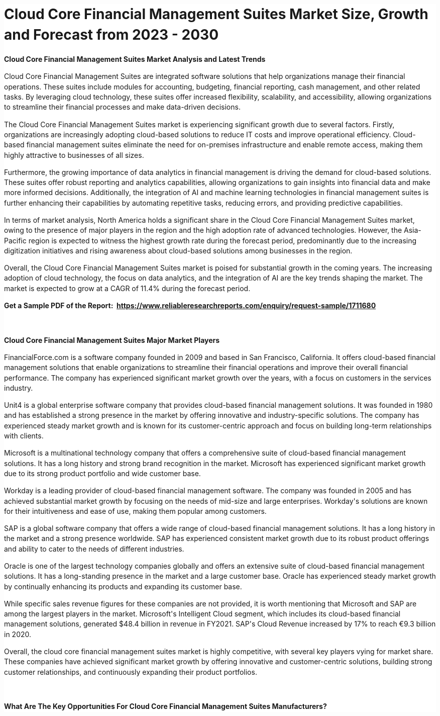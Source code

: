 <p><h1>Cloud Core Financial Management Suites Market Size, Growth and Forecast from 2023 - 2030</h1></p><p><strong>Cloud Core Financial Management Suites Market Analysis and Latest Trends</strong></p>
<p><p>Cloud Core Financial Management Suites are integrated software solutions that help organizations manage their financial operations. These suites include modules for accounting, budgeting, financial reporting, cash management, and other related tasks. By leveraging cloud technology, these suites offer increased flexibility, scalability, and accessibility, allowing organizations to streamline their financial processes and make data-driven decisions.</p><p>The Cloud Core Financial Management Suites market is experiencing significant growth due to several factors. Firstly, organizations are increasingly adopting cloud-based solutions to reduce IT costs and improve operational efficiency. Cloud-based financial management suites eliminate the need for on-premises infrastructure and enable remote access, making them highly attractive to businesses of all sizes.</p><p>Furthermore, the growing importance of data analytics in financial management is driving the demand for cloud-based solutions. These suites offer robust reporting and analytics capabilities, allowing organizations to gain insights into financial data and make more informed decisions. Additionally, the integration of AI and machine learning technologies in financial management suites is further enhancing their capabilities by automating repetitive tasks, reducing errors, and providing predictive capabilities.</p><p>In terms of market analysis, North America holds a significant share in the Cloud Core Financial Management Suites market, owing to the presence of major players in the region and the high adoption rate of advanced technologies. However, the Asia-Pacific region is expected to witness the highest growth rate during the forecast period, predominantly due to the increasing digitization initiatives and rising awareness about cloud-based solutions among businesses in the region.</p><p>Overall, the Cloud Core Financial Management Suites market is poised for substantial growth in the coming years. The increasing adoption of cloud technology, the focus on data analytics, and the integration of AI are the key trends shaping the market. The market is expected to grow at a CAGR of 11.4% during the forecast period.</p></p>
<p><strong>Get a Sample PDF of the Report:&nbsp; <a href="https://www.reliableresearchreports.com/enquiry/request-sample/1711680">https://www.reliableresearchreports.com/enquiry/request-sample/1711680</a></strong></p>
<p>&nbsp;</p>
<p><strong>Cloud Core Financial Management Suites Major Market Players</strong></p>
<p><p>FinancialForce.com is a software company founded in 2009 and based in San Francisco, California. It offers cloud-based financial management solutions that enable organizations to streamline their financial operations and improve their overall financial performance. The company has experienced significant market growth over the years, with a focus on customers in the services industry.</p><p>Unit4 is a global enterprise software company that provides cloud-based financial management solutions. It was founded in 1980 and has established a strong presence in the market by offering innovative and industry-specific solutions. The company has experienced steady market growth and is known for its customer-centric approach and focus on building long-term relationships with clients.</p><p>Microsoft is a multinational technology company that offers a comprehensive suite of cloud-based financial management solutions. It has a long history and strong brand recognition in the market. Microsoft has experienced significant market growth due to its strong product portfolio and wide customer base.</p><p>Workday is a leading provider of cloud-based financial management software. The company was founded in 2005 and has achieved substantial market growth by focusing on the needs of mid-size and large enterprises. Workday's solutions are known for their intuitiveness and ease of use, making them popular among customers.</p><p>SAP is a global software company that offers a wide range of cloud-based financial management solutions. It has a long history in the market and a strong presence worldwide. SAP has experienced consistent market growth due to its robust product offerings and ability to cater to the needs of different industries.</p><p>Oracle is one of the largest technology companies globally and offers an extensive suite of cloud-based financial management solutions. It has a long-standing presence in the market and a large customer base. Oracle has experienced steady market growth by continually enhancing its products and expanding its customer base.</p><p>While specific sales revenue figures for these companies are not provided, it is worth mentioning that Microsoft and SAP are among the largest players in the market. Microsoft's Intelligent Cloud segment, which includes its cloud-based financial management solutions, generated $48.4 billion in revenue in FY2021. SAP's Cloud Revenue increased by 17% to reach €9.3 billion in 2020.</p><p>Overall, the cloud core financial management suites market is highly competitive, with several key players vying for market share. These companies have achieved significant market growth by offering innovative and customer-centric solutions, building strong customer relationships, and continuously expanding their product portfolios.</p></p>
<p>&nbsp;</p>
<p><strong>What Are The Key Opportunities For Cloud Core Financial Management Suites Manufacturers?</strong></p>